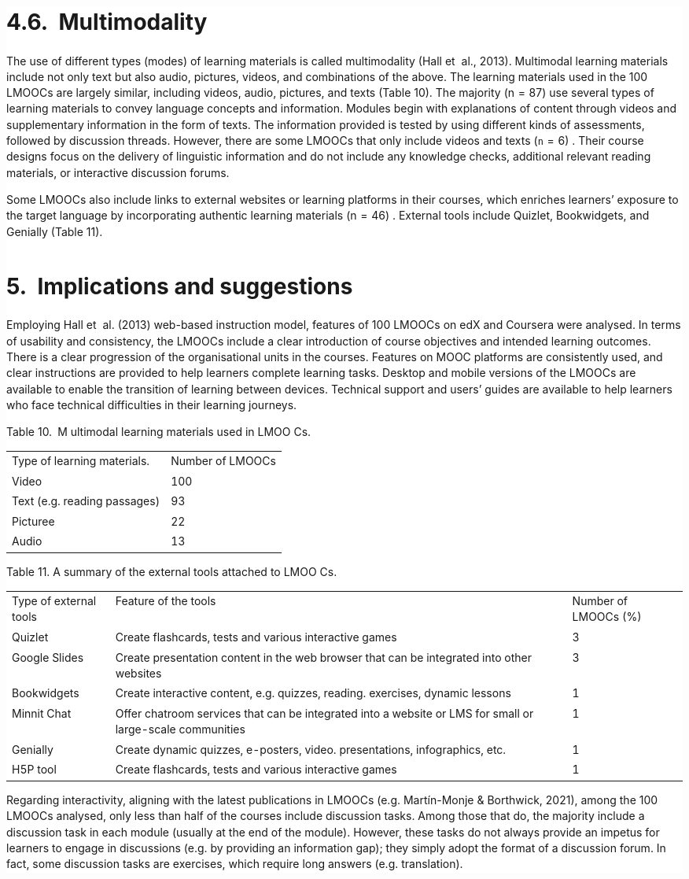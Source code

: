 # 4.6.  Multimodality

The use of different types (modes) of learning materials is called multimodality (Hall et  al., 2013). Multimodal learning materials include not only text but also audio, pictures, videos, and combinations of the above. The learning materials used in the 100 LMOOCs are largely similar, including videos, audio, pictures, and texts (Table 10). The majority $( \mathrm { n } = 8 7 )$ use several types of learning materials to convey language concepts and information. Modules begin with explanations of content through videos and supplementary information in the form of texts. The information provided is tested by using different kinds of assessments, followed by discussion threads. However, there are some LMOOCs that only include videos and texts $\left( \mathtt { n } = 6 \right)$ . Their course designs focus on the delivery of linguistic information and do not include any knowledge checks, additional relevant reading materials, or interactive discussion forums.

Some LMOOCs also include links to external websites or learning platforms in their courses, which enriches learners’ exposure to the target language by incorporating authentic learning materials $\left( \mathrm { n } = 4 6 \right)$ . External tools include Quizlet, Bookwidgets, and Genially (Table 11).

# 5.  Implications and suggestions

Employing Hall et  al. (2013) web-based instruction model, features of 100 LMOOCs on edX and Coursera were analysed. In terms of usability and consistency, the LMOOCs include a clear introduction of course objectives and intended learning outcomes. There is a clear progression of the organisational units in the courses. Features on MOOC platforms are consistently used, and clear instructions are provided to help learners complete learning tasks. Desktop and mobile versions of the LMOOCs are available to enable the transition of learning between devices. Technical support and users’ guides are available to help learners who face technical difficulties in their learning journeys.

Table 10. M ultimodal learning materials used in LMOO Cs.   

<html><body><table><tr><td>Type of learning materials.</td><td>Number of LMOOCs</td></tr><tr><td>Video</td><td>100</td></tr><tr><td>Text (e.g. reading passages)</td><td>93</td></tr><tr><td>Picturee</td><td>22</td></tr><tr><td>Audio</td><td>13</td></tr></table></body></html>

Table 11. A summary of the external tools attached to LMOO Cs.   

<html><body><table><tr><td>Type of external tools</td><td>Feature of the tools</td><td>Number of LMOOCs (%)</td></tr><tr><td>Quizlet</td><td>Create flashcards, tests and various interactive games</td><td>3</td></tr><tr><td>Google Slides</td><td>Create presentation content in the web browser that can be integrated into other websites</td><td>3</td></tr><tr><td>Bookwidgets</td><td>Create interactive content, e.g. quizzes, reading. exercises, dynamic lessons</td><td>1</td></tr><tr><td>Minnit Chat</td><td>Offer chatroom services that can be integrated into a website or LMS for small or large-scale communities</td><td>1</td></tr><tr><td>Genially</td><td>Create dynamic quizzes, e-posters, video. presentations, infographics, etc.</td><td>1</td></tr><tr><td>H5P tool</td><td>Create flashcards, tests and various interactive games</td><td>1</td></tr></table></body></html>

Regarding interactivity, aligning with the latest publications in LMOOCs (e.g. Martín-Monje & Borthwick, 2021), among the 100 LMOOCs analysed, only less than half of the courses include discussion tasks. Among those that do, the majority include a discussion task in each module (usually at the end of the module). However, these tasks do not always provide an impetus for learners to engage in discussions (e.g. by providing an information gap); they simply adopt the format of a discussion forum. In fact, some discussion tasks are exercises, which require long answers (e.g. translation).

